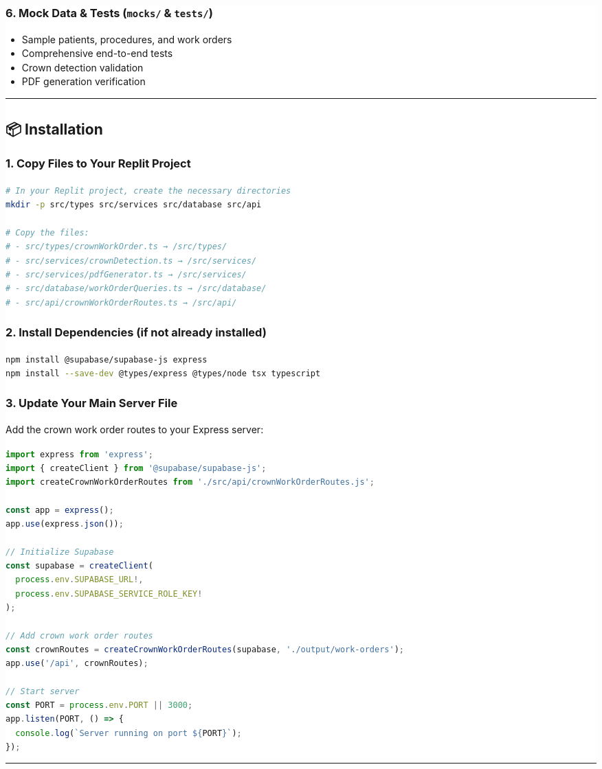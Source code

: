 ### **6. Mock Data & Tests** (`mocks/` & `tests/`)
- Sample patients, procedures, and work orders
- Comprehensive end-to-end tests
- Crown detection validation
- PDF generation verification

---

## 📦 Installation

### **1. Copy Files to Your Replit Project**

```bash
# In your Replit project, create the necessary directories
mkdir -p src/types src/services src/database src/api

# Copy the files:
# - src/types/crownWorkOrder.ts → /src/types/
# - src/services/crownDetection.ts → /src/services/
# - src/services/pdfGenerator.ts → /src/services/
# - src/database/workOrderQueries.ts → /src/database/
# - src/api/crownWorkOrderRoutes.ts → /src/api/
```

### **2. Install Dependencies** (if not already installed)

```bash
npm install @supabase/supabase-js express
npm install --save-dev @types/express @types/node tsx typescript
```

### **3. Update Your Main Server File**

Add the crown work order routes to your Express server:

```typescript
import express from 'express';
import { createClient } from '@supabase/supabase-js';
import createCrownWorkOrderRoutes from './src/api/crownWorkOrderRoutes.js';

const app = express();
app.use(express.json());

// Initialize Supabase
const supabase = createClient(
  process.env.SUPABASE_URL!,
  process.env.SUPABASE_SERVICE_ROLE_KEY!
);

// Add crown work order routes
const crownRoutes = createCrownWorkOrderRoutes(supabase, './output/work-orders');
app.use('/api', crownRoutes);

// Start server
const PORT = process.env.PORT || 3000;
app.listen(PORT, () => {
  console.log(`Server running on port ${PORT}`);
});
```

---